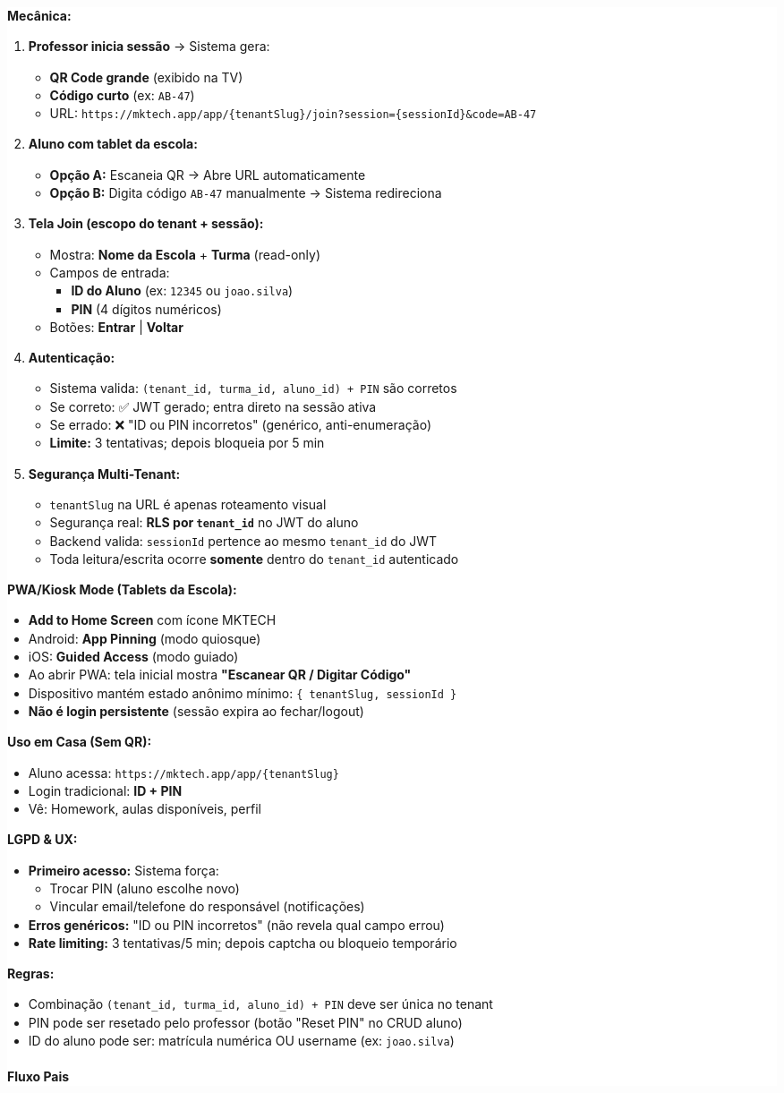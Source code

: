 **Mecânica:**

1. **Professor inicia sessão** → Sistema gera:
   - **QR Code grande** (exibido na TV)
   - **Código curto** (ex: `AB-47`)
   - URL: `https://mktech.app/app/{tenantSlug}/join?session={sessionId}&code=AB-47`

2. **Aluno com tablet da escola:**
   - **Opção A:** Escaneia QR → Abre URL automaticamente
   - **Opção B:** Digita código `AB-47` manualmente → Sistema redireciona

3. **Tela Join (escopo do tenant + sessão):**
   - Mostra: **Nome da Escola** + **Turma** (read-only)
   - Campos de entrada:
     - **ID do Aluno** (ex: `12345` ou `joao.silva`)
     - **PIN** (4 dígitos numéricos)
   - Botões: **Entrar** | **Voltar**

4. **Autenticação:**
   - Sistema valida: `(tenant_id, turma_id, aluno_id) + PIN` são corretos
   - Se correto: ✅ JWT gerado; entra direto na sessão ativa
   - Se errado: ❌ "ID ou PIN incorretos" (genérico, anti-enumeração)
   - **Limite:** 3 tentativas; depois bloqueia por 5 min

5. **Segurança Multi-Tenant:**
   - `tenantSlug` na URL é apenas roteamento visual
   - Segurança real: **RLS por `tenant_id`** no JWT do aluno
   - Backend valida: `sessionId` pertence ao mesmo `tenant_id` do JWT
   - Toda leitura/escrita ocorre **somente** dentro do `tenant_id` autenticado

**PWA/Kiosk Mode (Tablets da Escola):**
- **Add to Home Screen** com ícone MKTECH
- Android: **App Pinning** (modo quiosque)
- iOS: **Guided Access** (modo guiado)
- Ao abrir PWA: tela inicial mostra **"Escanear QR / Digitar Código"**
- Dispositivo mantém estado anônimo mínimo: `{ tenantSlug, sessionId }`
- **Não é login persistente** (sessão expira ao fechar/logout)

**Uso em Casa (Sem QR):**
- Aluno acessa: `https://mktech.app/app/{tenantSlug}`
- Login tradicional: **ID + PIN**
- Vê: Homework, aulas disponíveis, perfil

**LGPD & UX:**
- **Primeiro acesso:** Sistema força:
  - Trocar PIN (aluno escolhe novo)
  - Vincular email/telefone do responsável (notificações)
- **Erros genéricos:** "ID ou PIN incorretos" (não revela qual campo errou)
- **Rate limiting:** 3 tentativas/5 min; depois captcha ou bloqueio temporário

**Regras:**
- Combinação `(tenant_id, turma_id, aluno_id) + PIN` deve ser única no tenant
- PIN pode ser resetado pelo professor (botão "Reset PIN" no CRUD aluno)
- ID do aluno pode ser: matrícula numérica OU username (ex: `joao.silva`)

#### Fluxo Pais
